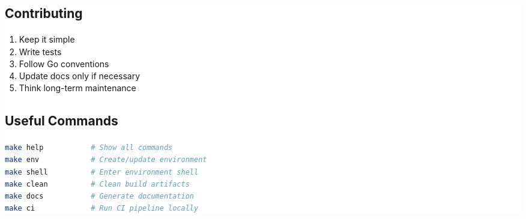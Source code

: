 ## Contributing

1. Keep it simple
2. Write tests
3. Follow Go conventions
4. Update docs only if necessary
5. Think long-term maintenance

## Useful Commands

```bash
make help           # Show all commands
make env            # Create/update environment
make shell          # Enter environment shell
make clean          # Clean build artifacts
make docs           # Generate documentation
make ci             # Run CI pipeline locally
```
